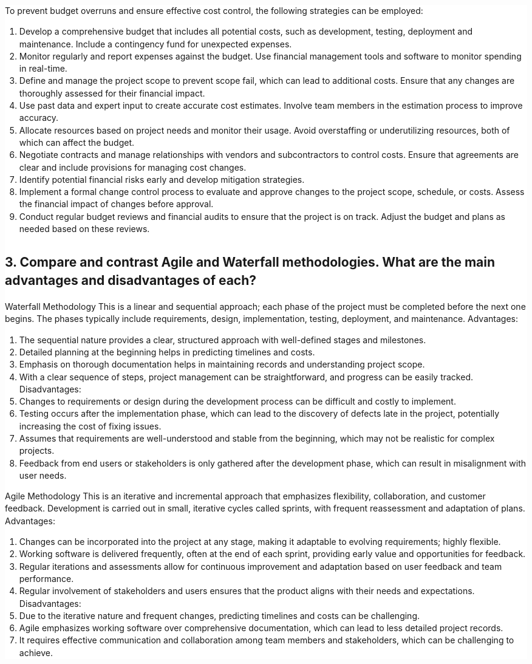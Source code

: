 To prevent budget overruns and ensure effective cost control, the following strategies can be employed:
1.	Develop a comprehensive budget that includes all potential costs, such as development, testing, deployment and maintenance. Include a contingency fund for unexpected expenses.
2.	Monitor regularly and report expenses against the budget. Use financial management tools and software to monitor spending in real-time.
3.	Define and manage the project scope to prevent scope fail, which can lead to additional costs. Ensure that any changes are thoroughly assessed for their financial impact.
4.	Use past data and expert input to create accurate cost estimates. Involve team members in the estimation process to improve accuracy.
5.	Allocate resources based on project needs and monitor their usage. Avoid overstaffing or underutilizing resources, both of which can affect the budget.
6.	Negotiate contracts and manage relationships with vendors and subcontractors to control costs. Ensure that agreements are clear and include provisions for managing cost changes.
7.	Identify potential financial risks early and develop mitigation strategies. 
8.	Implement a formal change control process to evaluate and approve changes to the project scope, schedule, or costs. Assess the financial impact of changes before approval.
9.	Conduct regular budget reviews and financial audits to ensure that the project is on track. Adjust the budget and plans as needed based on these reviews.

## 3. Compare and contrast Agile and Waterfall methodologies. What are the main advantages and disadvantages of each?

Waterfall Methodology
This is a linear and sequential approach; each phase of the project must be completed before the next one begins. The phases typically include requirements, design, implementation, testing, deployment, and maintenance.
Advantages:
1.	The sequential nature provides a clear, structured approach with well-defined stages and milestones.
2.	Detailed planning at the beginning helps in predicting timelines and costs.
3.	Emphasis on thorough documentation helps in maintaining records and understanding project scope.
4.	With a clear sequence of steps, project management can be straightforward, and progress can be easily tracked.
Disadvantages:
1.	Changes to requirements or design during the development process can be difficult and costly to implement.
2.	Testing occurs after the implementation phase, which can lead to the discovery of defects late in the project, potentially increasing the cost of fixing issues.
3.	Assumes that requirements are well-understood and stable from the beginning, which may not be realistic for complex projects.
4.	Feedback from end users or stakeholders is only gathered after the development phase, which can result in misalignment with user needs.

 Agile Methodology
This is an iterative and incremental approach that emphasizes flexibility, collaboration, and customer feedback. Development is carried out in small, iterative cycles called sprints, with frequent reassessment and adaptation of plans.
Advantages:
1.	Changes can be incorporated into the project at any stage, making it adaptable to evolving requirements; highly flexible.
2.	Working software is delivered frequently, often at the end of each sprint, providing early value and opportunities for feedback.
3.	Regular iterations and assessments allow for continuous improvement and adaptation based on user feedback and team performance.
4.	Regular involvement of stakeholders and users ensures that the product aligns with their needs and expectations.
Disadvantages:
1.	Due to the iterative nature and frequent changes, predicting timelines and costs can be challenging.
2.	Agile emphasizes working software over comprehensive documentation, which can lead to less detailed project records.
3.	It requires effective communication and collaboration among team members and stakeholders, which can be challenging to achieve.